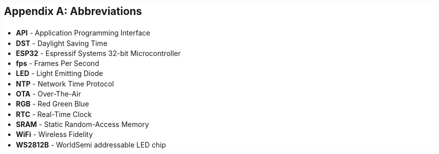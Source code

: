 
## Appendix A: Abbreviations

- **API** - Application Programming Interface
- **DST** - Daylight Saving Time
- **ESP32** - Espressif Systems 32-bit Microcontroller
- **fps** - Frames Per Second
- **LED** - Light Emitting Diode
- **NTP** - Network Time Protocol
- **OTA** - Over-The-Air
- **RGB** - Red Green Blue
- **RTC** - Real-Time Clock
- **SRAM** - Static Random-Access Memory
- **WiFi** - Wireless Fidelity
- **WS2812B** - WorldSemi addressable LED chip

